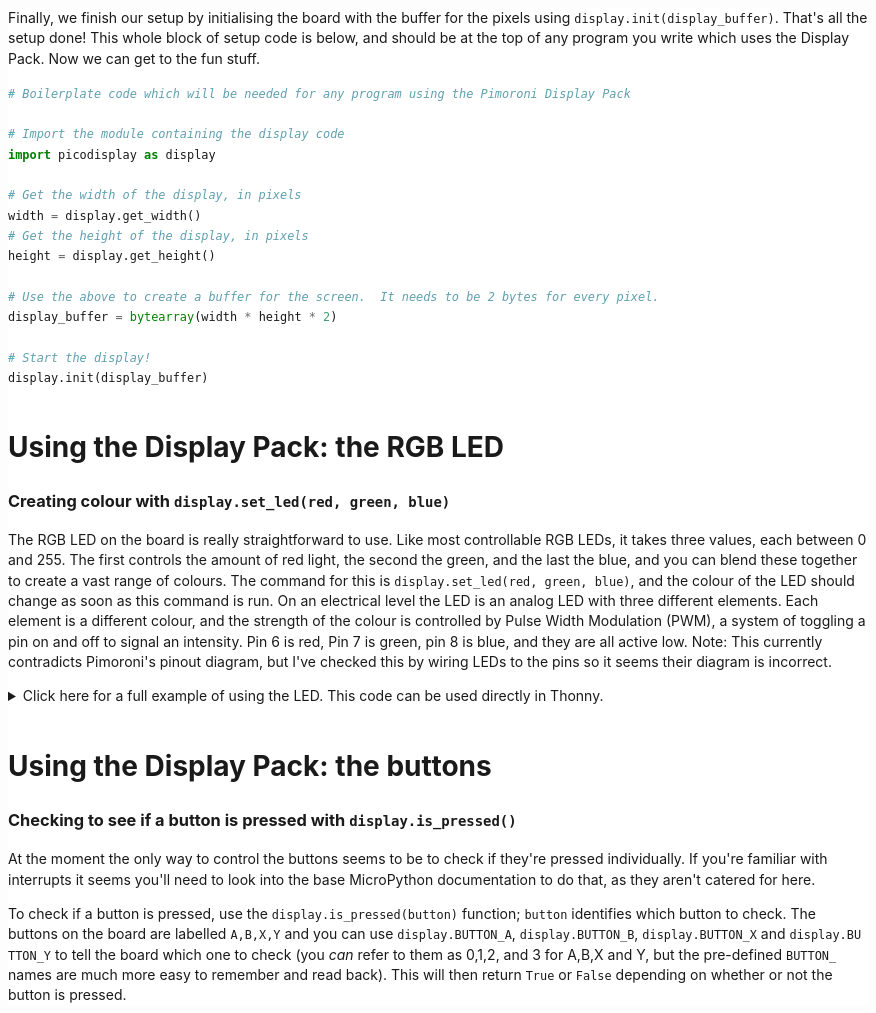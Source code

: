 Finally, we finish our setup by initialising the board with the buffer for the pixels using `display.init(display_buffer)`.  That's all the setup done!  This whole block of setup code is below, and should be at the top of any program you write which uses the Display Pack.  Now we can get to the fun stuff.

```python
# Boilerplate code which will be needed for any program using the Pimoroni Display Pack

# Import the module containing the display code
import picodisplay as display

# Get the width of the display, in pixels
width = display.get_width()
# Get the height of the display, in pixels
height = display.get_height()

# Use the above to create a buffer for the screen.  It needs to be 2 bytes for every pixel.
display_buffer = bytearray(width * height * 2)

# Start the display!
display.init(display_buffer)
```

# Using the Display Pack: the RGB LED
### Creating colour with `display.set_led(red, green, blue)`

The RGB LED on the board is really straightforward to use.  Like most controllable RGB LEDs, it takes three values, each between 0 and 255.  The first controls the amount of red light, the second the green, and the last the blue, and you can blend these together to create a vast range of colours.  The command for this is `display.set_led(red, green, blue)`, and the colour of the LED should change as soon as this command is run.  On an electrical level the LED is an analog LED with three different elements.  Each element is a different colour, and the strength of the colour is controlled by Pulse Width Modulation (PWM), a system of toggling a pin on and off to signal an intensity.  Pin 6 is red, Pin 7 is green, pin 8 is blue, and they are all active low.  Note:  This currently contradicts Pimoroni's pinout diagram, but I've checked this by wiring LEDs to the pins so it seems their diagram is incorrect.

<details><summary>Click here for a full example of using the LED.  This code can be used directly in Thonny.</summary></details>

# Using the Display Pack: the buttons
### Checking to see if a button is pressed with `display.is_pressed()`

At the moment the only way to control the buttons seems to be to check if they're pressed individually.  If you're familiar with interrupts it seems you'll need to look into the base MicroPython documentation to do that, as they aren't catered for here.

To check if a button is pressed, use the `display.is_pressed(button)` function;  `button` identifies which button to check.  The buttons on the board are labelled `A,B,X,Y` and you can use `display.BUTTON_A`, `display.BUTTON_B`, `display.BUTTON_X` and `display.BUTTON_Y` to tell the board which one to check (you _can_ refer to them as 0,1,2, and 3 for A,B,X and Y, but the pre-defined `BUTTON_` names are much more easy to remember and read back).  This will then return `True` or `False` depending on whether or not the button is pressed.
